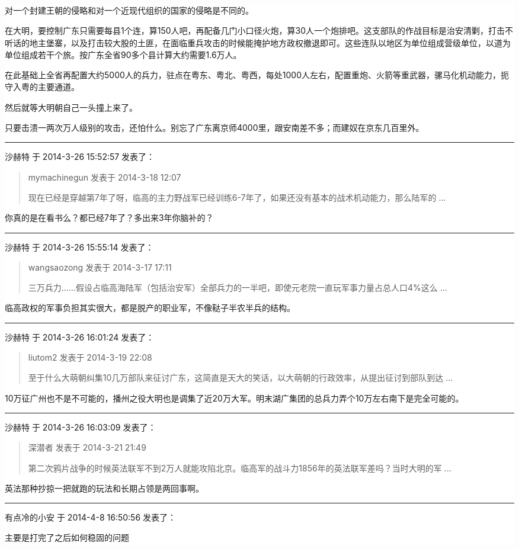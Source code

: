 对一个封建王朝的侵略和对一个近现代组织的国家的侵略是不同的。

在大明，要控制广东只需要每县1个连，算150人吧，再配备几门小口径火炮，算30人一个炮排吧。这支部队的作战目标是治安清剿，打击不听话的地主堡寨，以及打击较大股的土匪，在面临重兵攻击的时候能掩护地方政权撤退即可。这些连队以地区为单位组成营级单位，以道为单位组成若干个旅。按广东全省90多个县计算大约需要1.6万人。

在此基础上全省再配置大约5000人的兵力，驻点在粤东、粤北、粤西，每处1000人左右，配置重炮、火箭等重武器，骡马化机动能力，扼守入粤的主要通道。

然后就等大明朝自己一头撞上来了。

只要击溃一两次万人级别的攻击，还怕什么。别忘了广东离京师4000里，跟安南差不多；而建奴在京东几百里外。

---------

沙赫特 于 2014-3-26 15:52:57 发表了：

> mymachinegun 发表于 2014-3-18 12:07
> 
> 现在已经是穿越第7年了呀，临高的主力野战军已经训练6-7年了，如果还没有基本的战术机动能力，那么陆军的 ...



你真的是在看书么？都已经7年了？多出来3年你脑补的？

---------

沙赫特 于 2014-3-26 15:55:14 发表了：

> wangsaozong 发表于 2014-3-17 17:11
> 
> 三万兵力……假设占临高海陆军（包括治安军）全部兵力的一半吧，即使元老院一直玩军事力量占总人口4%这么 ...



临高政权的军事负担其实很大，都是脱产的职业军，不像鞑子半农半兵的结构。

---------

沙赫特 于 2014-3-26 16:01:24 发表了：

> liutom2 发表于 2014-3-19 22:08
> 
> 至于什么大萌朝纠集10几万部队来征讨广东，这简直是天大的笑话，以大萌朝的行政效率，从提出征讨到部队到达 ...



10万征广州也不是不可能的，播州之役大明也是调集了近20万大军。明末湖广集团的总兵力弄个10万左右南下是完全可能的。

---------

沙赫特 于 2014-3-26 16:03:09 发表了：

> 深潜者 发表于 2014-3-21 21:49
> 
> 第二次鸦片战争的时候英法联军不到2万人就能攻陷北京。临高军的战斗力1856年的英法联军差吗？当时大明的军 ...



英法那种抄掠一把就跑的玩法和长期占领是两回事啊。

---------

有点冷的小安 于 2014-4-8 16:50:56 发表了：

主要是打完了之后如何稳固的问题
